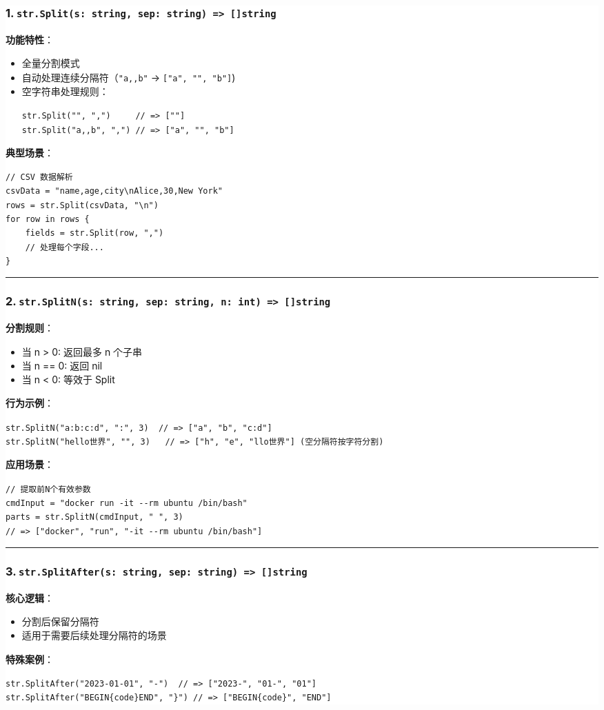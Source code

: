 ### 1. `str.Split(s: string, sep: string) => []string`
**功能特性**：
- 全量分割模式
- 自动处理连续分隔符（`"a,,b"` → `["a", "", "b"]`)
- 空字符串处理规则：
  ```
  str.Split("", ",")     // => [""]
  str.Split("a,,b", ",") // => ["a", "", "b"]
  ```

**典型场景**：
```
// CSV 数据解析
csvData = "name,age,city\nAlice,30,New York"
rows = str.Split(csvData, "\n")
for row in rows {
    fields = str.Split(row, ",")
    // 处理每个字段...
}
```

---

### 2. `str.SplitN(s: string, sep: string, n: int) => []string`
**分割规则**：
- 当 n > 0: 返回最多 n 个子串
- 当 n == 0: 返回 nil
- 当 n < 0: 等效于 Split

**行为示例**：
```
str.SplitN("a:b:c:d", ":", 3)  // => ["a", "b", "c:d"]
str.SplitN("hello世界", "", 3)   // => ["h", "e", "llo世界"] (空分隔符按字符分割)
```

**应用场景**：
```
// 提取前N个有效参数
cmdInput = "docker run -it --rm ubuntu /bin/bash"
parts = str.SplitN(cmdInput, " ", 3)
// => ["docker", "run", "-it --rm ubuntu /bin/bash"]
```

---

### 3. `str.SplitAfter(s: string, sep: string) => []string`
**核心逻辑**：
- 分割后保留分隔符
- 适用于需要后续处理分隔符的场景

**特殊案例**：
```
str.SplitAfter("2023-01-01", "-")  // => ["2023-", "01-", "01"]
str.SplitAfter("BEGIN{code}END", "}") // => ["BEGIN{code}", "END"]
```

